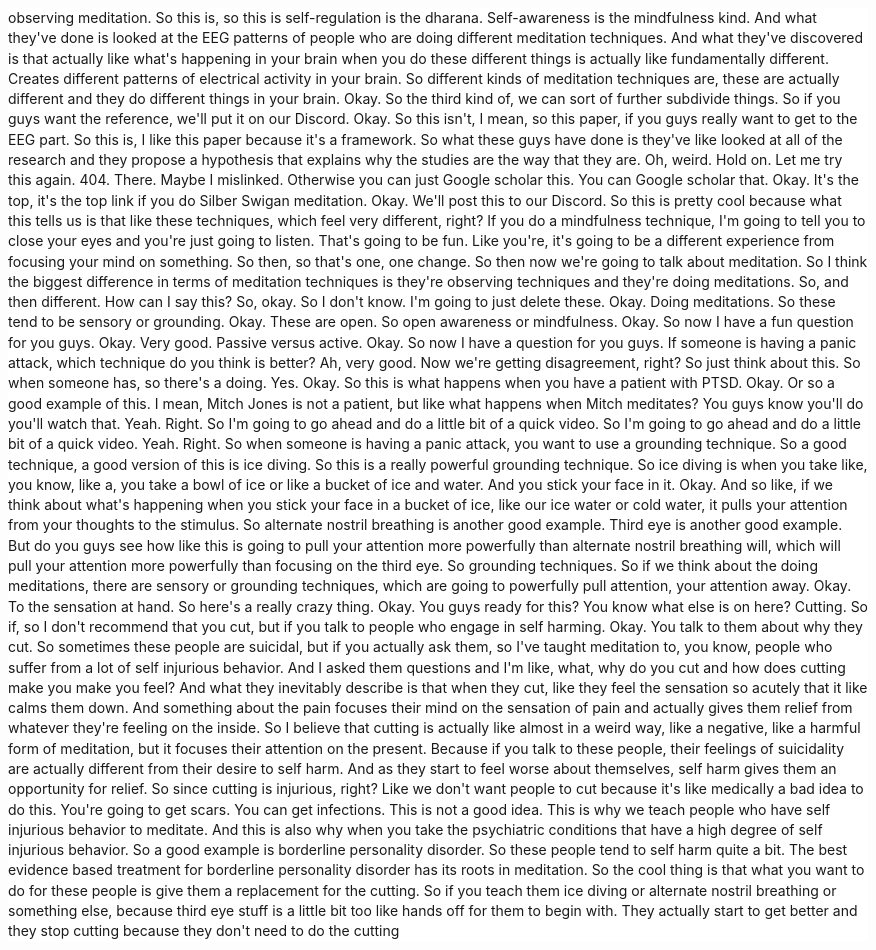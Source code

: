 observing meditation. So this is, so this is self-regulation is the dharana. Self-awareness is the mindfulness kind. And what they've done is looked at the EEG patterns of people who are doing different meditation techniques. And what they've discovered is that actually like what's happening in your brain when you do these different things is actually like fundamentally different. Creates different patterns of electrical activity in your brain. So different kinds of meditation techniques are, these are actually different and they do different things in your brain. Okay. So the third kind of, we can sort of further subdivide things. So if you guys want the reference, we'll put it on our Discord. Okay. So this isn't, I mean, so this paper, if you guys really want to get to the EEG part. So this is, I like this paper because it's a framework. So what these guys have done is they've like looked at all of the research and they propose a hypothesis that explains why the studies are the way that they are. Oh, weird. Hold on. Let me try this again. 404. There. Maybe I mislinked. Otherwise you can just Google scholar this. You can Google scholar that. Okay. It's the top, it's the top link if you do Silber Swigan meditation. Okay. We'll post this to our Discord. So this is pretty cool because what this tells us is that like these techniques, which feel very different, right? If you do a mindfulness technique, I'm going to tell you to close your eyes and you're just going to listen. That's going to be fun. Like you're, it's going to be a different experience from focusing your mind on something. So then, so that's one, one change. So then now we're going to talk about meditation. So I think the biggest difference in terms of meditation techniques is they're observing techniques and they're doing meditations. So, and then different. How can I say this? So, okay. So I don't know. I'm going to just delete these. Okay. Doing meditations. So these tend to be sensory or grounding. Okay. These are open. So open awareness or mindfulness. Okay. So now I have a fun question for you guys. Okay. Very good. Passive versus active. Okay. So now I have a question for you guys. If someone is having a panic attack, which technique do you think is better? Ah, very good. Now we're getting disagreement, right? So just think about this. So when someone has, so there's a doing. Yes. Okay. So this is what happens when you have a patient with PTSD. Okay. Or so a good example of this. I mean, Mitch Jones is not a patient, but like what happens when Mitch meditates? You guys know you'll do you'll watch that. Yeah. Right. So I'm going to go ahead and do a little bit of a quick video. So I'm going to go ahead and do a little bit of a quick video. Yeah. Right. So when someone is having a panic attack, you want to use a grounding technique. So a good technique, a good version of this is ice diving. So this is a really powerful grounding technique. So ice diving is when you take like, you know, like a, you take a bowl of ice or like a bucket of ice and water. And you stick your face in it. Okay. And so like, if we think about what's happening when you stick your face in a bucket of ice, like our ice water or cold water, it pulls your attention from your thoughts to the stimulus. So alternate nostril breathing is another good example. Third eye is another good example. But do you guys see how like this is going to pull your attention more powerfully than alternate nostril breathing will, which will pull your attention more powerfully than focusing on the third eye. So grounding techniques. So if we think about the doing meditations, there are sensory or grounding techniques, which are going to powerfully pull attention, your attention away. Okay. To the sensation at hand. So here's a really crazy thing. Okay. You guys ready for this? You know what else is on here? Cutting. So if, so I don't recommend that you cut, but if you talk to people who engage in self harming. Okay. You talk to them about why they cut. So sometimes these people are suicidal, but if you actually ask them, so I've taught meditation to, you know, people who suffer from a lot of self injurious behavior. And I asked them questions and I'm like, what, why do you cut and how does cutting make you make you feel? And what they inevitably describe is that when they cut, like they feel the sensation so acutely that it like calms them down. And something about the pain focuses their mind on the sensation of pain and actually gives them relief from whatever they're feeling on the inside. So I believe that cutting is actually like almost in a weird way, like a negative, like a harmful form of meditation, but it focuses their attention on the present. Because if you talk to these people, their feelings of suicidality are actually different from their desire to self harm. And as they start to feel worse about themselves, self harm gives them an opportunity for relief. So since cutting is injurious, right? Like we don't want people to cut because it's like medically a bad idea to do this. You're going to get scars. You can get infections. This is not a good idea. This is why we teach people who have self injurious behavior to meditate. And this is also why when you take the psychiatric conditions that have a high degree of self injurious behavior. So a good example is borderline personality disorder. So these people tend to self harm quite a bit. The best evidence based treatment for borderline personality disorder has its roots in meditation. So the cool thing is that what you want to do for these people is give them a replacement for the cutting. So if you teach them ice diving or alternate nostril breathing or something else, because third eye stuff is a little bit too like hands off for them to begin with. They actually start to get better and they stop cutting because they don't need to do the cutting